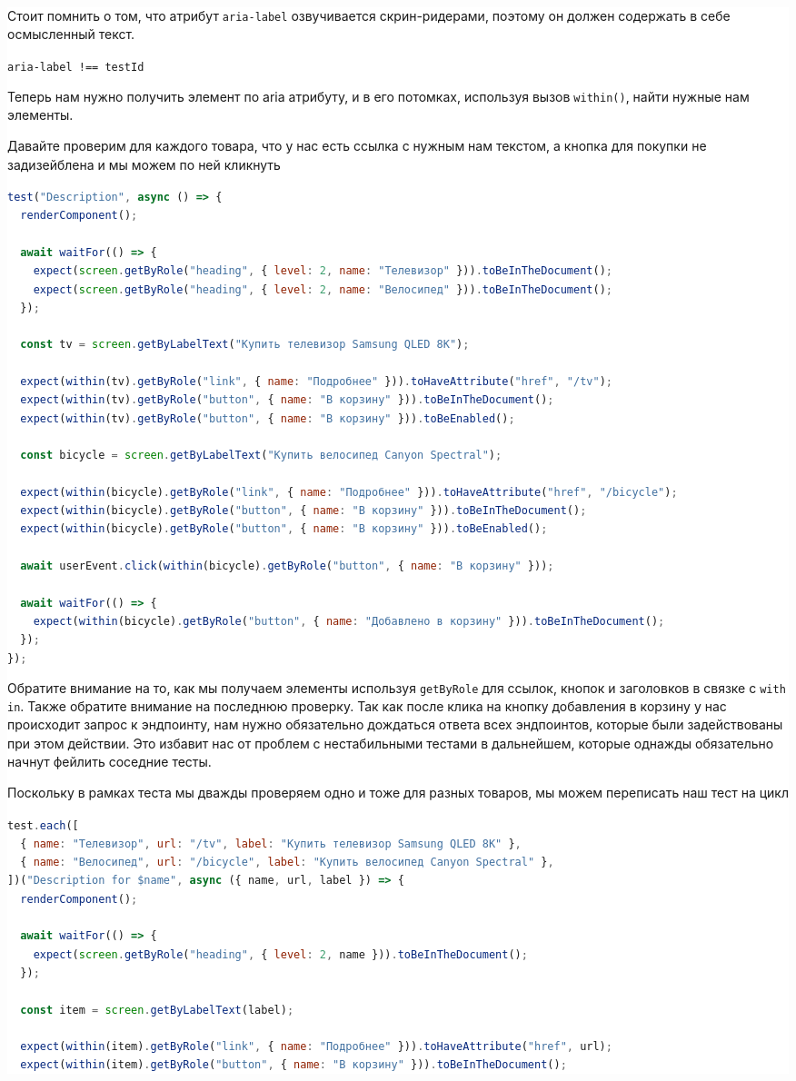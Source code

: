 Стоит помнить о том, что атрибут `aria-label` озвучивается скрин-ридерами, поэтому он должен содержать в себе осмысленный текст.

```
aria-label !== testId
```

Теперь нам нужно получить элемент по aria атрибуту, и в его потомках, используя вызов `within()`, найти нужные нам элементы.

Давайте проверим для каждого товара, что у нас есть ссылка с нужным нам текстом, а кнопка для покупки не задизейблена и мы можем по ней кликнуть

```js
test("Description", async () => {
  renderComponent();

  await waitFor(() => {
    expect(screen.getByRole("heading", { level: 2, name: "Телевизор" })).toBeInTheDocument();
    expect(screen.getByRole("heading", { level: 2, name: "Велосипед" })).toBeInTheDocument();
  });

  const tv = screen.getByLabelText("Купить телевизор Samsung QLED 8K");

  expect(within(tv).getByRole("link", { name: "Подробнее" })).toHaveAttribute("href", "/tv");
  expect(within(tv).getByRole("button", { name: "В корзину" })).toBeInTheDocument();
  expect(within(tv).getByRole("button", { name: "В корзину" })).toBeEnabled();

  const bicycle = screen.getByLabelText("Купить велосипед Canyon Spectral");

  expect(within(bicycle).getByRole("link", { name: "Подробнее" })).toHaveAttribute("href", "/bicycle");
  expect(within(bicycle).getByRole("button", { name: "В корзину" })).toBeInTheDocument();
  expect(within(bicycle).getByRole("button", { name: "В корзину" })).toBeEnabled();

  await userEvent.click(within(bicycle).getByRole("button", { name: "В корзину" }));

  await waitFor(() => {
    expect(within(bicycle).getByRole("button", { name: "Добавлено в корзину" })).toBeInTheDocument();
  });
});
```

Обратите внимание на то, как мы получаем элементы используя `getByRole` для ссылок, кнопок и заголовков в связке с `within`. Также обратите внимание на последнюю проверку. Так как после клика на кнопку добавления в корзину у нас происходит запрос к эндпоинту, нам нужно обязательно дождаться ответа всех эндпоинтов, которые были задействованы при этом действии. Это избавит нас от проблем с нестабильными тестами в дальнейшем, которые однажды обязательно начнут фейлить соседние тесты.

Поскольку в рамках теста мы дважды проверяем одно и тоже для разных товаров, мы можем переписать наш тест на цикл

```js
test.each([
  { name: "Телевизор", url: "/tv", label: "Купить телевизор Samsung QLED 8K" },
  { name: "Велосипед", url: "/bicycle", label: "Купить велосипед Canyon Spectral" },
])("Description for $name", async ({ name, url, label }) => {
  renderComponent();

  await waitFor(() => {
    expect(screen.getByRole("heading", { level: 2, name })).toBeInTheDocument();
  });

  const item = screen.getByLabelText(label);

  expect(within(item).getByRole("link", { name: "Подробнее" })).toHaveAttribute("href", url);
  expect(within(item).getByRole("button", { name: "В корзину" })).toBeInTheDocument();
```
